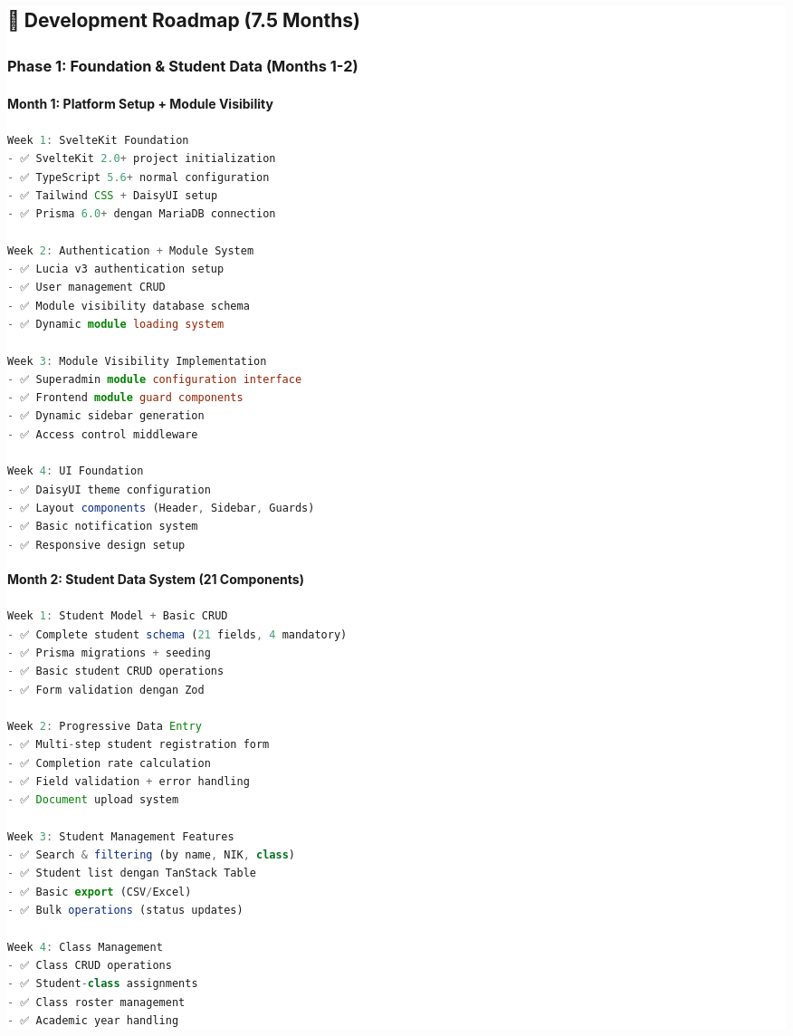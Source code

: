 
## 🚀 Development Roadmap (7.5 Months)

### Phase 1: Foundation & Student Data (Months 1-2)

#### **Month 1: Platform Setup + Module Visibility**
```typescript
Week 1: SvelteKit Foundation
- ✅ SvelteKit 2.0+ project initialization
- ✅ TypeScript 5.6+ normal configuration  
- ✅ Tailwind CSS + DaisyUI setup
- ✅ Prisma 6.0+ dengan MariaDB connection

Week 2: Authentication + Module System
- ✅ Lucia v3 authentication setup
- ✅ User management CRUD
- ✅ Module visibility database schema
- ✅ Dynamic module loading system

Week 3: Module Visibility Implementation
- ✅ Superadmin module configuration interface
- ✅ Frontend module guard components
- ✅ Dynamic sidebar generation
- ✅ Access control middleware

Week 4: UI Foundation
- ✅ DaisyUI theme configuration
- ✅ Layout components (Header, Sidebar, Guards)
- ✅ Basic notification system
- ✅ Responsive design setup
```

#### **Month 2: Student Data System (21 Components)**
```typescript
Week 1: Student Model + Basic CRUD
- ✅ Complete student schema (21 fields, 4 mandatory)
- ✅ Prisma migrations + seeding
- ✅ Basic student CRUD operations
- ✅ Form validation dengan Zod

Week 2: Progressive Data Entry
- ✅ Multi-step student registration form
- ✅ Completion rate calculation
- ✅ Field validation + error handling
- ✅ Document upload system

Week 3: Student Management Features
- ✅ Search & filtering (by name, NIK, class)
- ✅ Student list dengan TanStack Table
- ✅ Basic export (CSV/Excel)
- ✅ Bulk operations (status updates)

Week 4: Class Management
- ✅ Class CRUD operations
- ✅ Student-class assignments
- ✅ Class roster management
- ✅ Academic year handling
```
